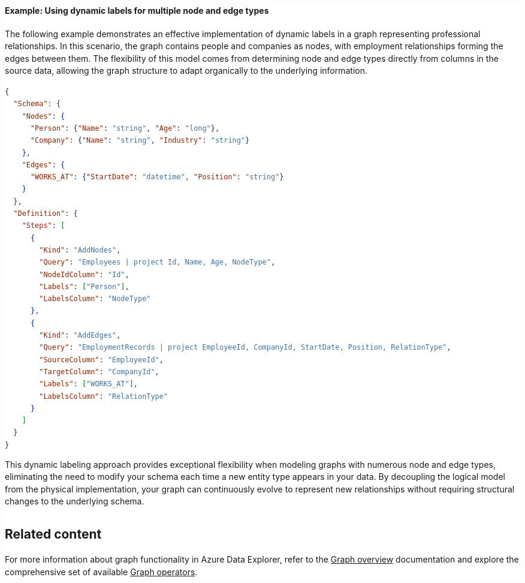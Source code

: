 #### Example: Using dynamic labels for multiple node and edge types

The following example demonstrates an effective implementation of dynamic labels in a graph representing professional relationships. In this scenario, the graph contains people and companies as nodes, with employment relationships forming the edges between them. The flexibility of this model comes from determining node and edge types directly from columns in the source data, allowing the graph structure to adapt organically to the underlying information.

```json
{
  "Schema": {
    "Nodes": {
      "Person": {"Name": "string", "Age": "long"},
      "Company": {"Name": "string", "Industry": "string"}
    },
    "Edges": {
      "WORKS_AT": {"StartDate": "datetime", "Position": "string"}
    }
  },
  "Definition": {
    "Steps": [
      {
        "Kind": "AddNodes",
        "Query": "Employees | project Id, Name, Age, NodeType",
        "NodeIdColumn": "Id",
        "Labels": ["Person"],
        "LabelsColumn": "NodeType"
      },
      {
        "Kind": "AddEdges",
        "Query": "EmploymentRecords | project EmployeeId, CompanyId, StartDate, Position, RelationType",
        "SourceColumn": "EmployeeId",
        "TargetColumn": "CompanyId",
        "Labels": ["WORKS_AT"],
        "LabelsColumn": "RelationType"
      }
    ]
  }
}
```

This dynamic labeling approach provides exceptional flexibility when modeling graphs with numerous node and edge types, eliminating the need to modify your schema each time a new entity type appears in your data. By decoupling the logical model from the physical implementation, your graph can continuously evolve to represent new relationships without requiring structural changes to the underlying schema.

## Related content

For more information about graph functionality in Azure Data Explorer, refer to the [Graph overview](graph-overview.md) documentation and explore the comprehensive set of available [Graph operators](/kusto/query/graph-operators?view=azure-data-explorer&preserve-view=true).
